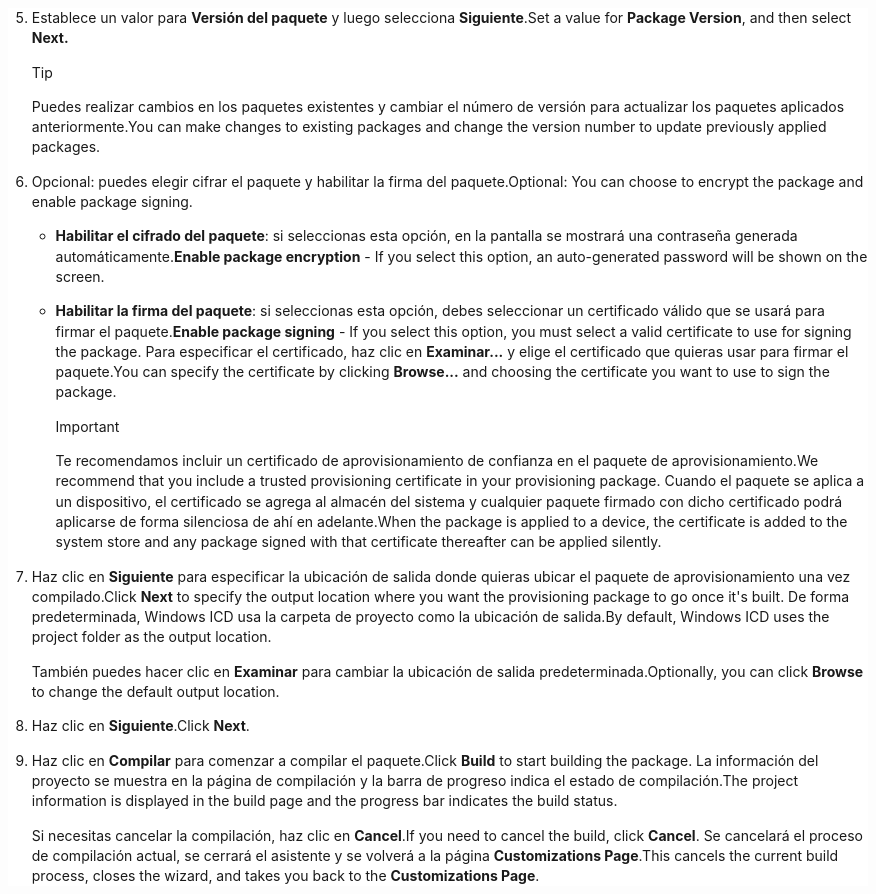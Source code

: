 5. <span data-ttu-id="8070c-260">Establece un valor para **Versión del paquete** y luego selecciona **Siguiente**.</span><span class="sxs-lookup"><span data-stu-id="8070c-260">Set a value for **Package Version**, and then select **Next.**</span></span>

    > [!TIP]
    > <span data-ttu-id="8070c-261">Puedes realizar cambios en los paquetes existentes y cambiar el número de versión para actualizar los paquetes aplicados anteriormente.</span><span class="sxs-lookup"><span data-stu-id="8070c-261">You can make changes to existing packages and change the version number to update previously applied packages.</span></span>

6. <span data-ttu-id="8070c-262">Opcional: puedes elegir cifrar el paquete y habilitar la firma del paquete.</span><span class="sxs-lookup"><span data-stu-id="8070c-262">Optional: You can choose to encrypt the package and enable package signing.</span></span>

    -   <span data-ttu-id="8070c-263">**Habilitar el cifrado del paquete**: si seleccionas esta opción, en la pantalla se mostrará una contraseña generada automáticamente.</span><span class="sxs-lookup"><span data-stu-id="8070c-263">**Enable package encryption** - If you select this option, an auto-generated password will be shown on the screen.</span></span>

    -   <span data-ttu-id="8070c-264">**Habilitar la firma del paquete**: si seleccionas esta opción, debes seleccionar un certificado válido que se usará para firmar el paquete.</span><span class="sxs-lookup"><span data-stu-id="8070c-264">**Enable package signing** - If you select this option, you must select a valid certificate to use for signing the package.</span></span> <span data-ttu-id="8070c-265">Para especificar el certificado, haz clic en **Examinar...** y elige el certificado que quieras usar para firmar el paquete.</span><span class="sxs-lookup"><span data-stu-id="8070c-265">You can specify the certificate by clicking **Browse...** and choosing the certificate you want to use to sign the package.</span></span>

        > [!IMPORTANT]
        > <span data-ttu-id="8070c-266">Te recomendamos incluir un certificado de aprovisionamiento de confianza en el paquete de aprovisionamiento.</span><span class="sxs-lookup"><span data-stu-id="8070c-266">We recommend that you include a trusted provisioning certificate in your provisioning package.</span></span> <span data-ttu-id="8070c-267">Cuando el paquete se aplica a un dispositivo, el certificado se agrega al almacén del sistema y cualquier paquete firmado con dicho certificado podrá aplicarse de forma silenciosa de ahí en adelante.</span><span class="sxs-lookup"><span data-stu-id="8070c-267">When the package is applied to a device, the certificate is added to the system store and any package signed with that certificate thereafter can be applied silently.</span></span> 

7. <span data-ttu-id="8070c-268">Haz clic en **Siguiente** para especificar la ubicación de salida donde quieras ubicar el paquete de aprovisionamiento una vez compilado.</span><span class="sxs-lookup"><span data-stu-id="8070c-268">Click **Next** to specify the output location where you want the provisioning package to go once it's built.</span></span> <span data-ttu-id="8070c-269">De forma predeterminada, Windows ICD usa la carpeta de proyecto como la ubicación de salida.</span><span class="sxs-lookup"><span data-stu-id="8070c-269">By default, Windows ICD uses the project folder as the output location.</span></span><p>
<span data-ttu-id="8070c-270">También puedes hacer clic en **Examinar** para cambiar la ubicación de salida predeterminada.</span><span class="sxs-lookup"><span data-stu-id="8070c-270">Optionally, you can click **Browse** to change the default output location.</span></span>

8. <span data-ttu-id="8070c-271">Haz clic en **Siguiente**.</span><span class="sxs-lookup"><span data-stu-id="8070c-271">Click **Next**.</span></span>

9. <span data-ttu-id="8070c-272">Haz clic en **Compilar** para comenzar a compilar el paquete.</span><span class="sxs-lookup"><span data-stu-id="8070c-272">Click **Build** to start building the package.</span></span> <span data-ttu-id="8070c-273">La información del proyecto se muestra en la página de compilación y la barra de progreso indica el estado de compilación.</span><span class="sxs-lookup"><span data-stu-id="8070c-273">The project information is displayed in the build page and the progress bar indicates the build status.</span></span><p>
<span data-ttu-id="8070c-274">Si necesitas cancelar la compilación, haz clic en **Cancel**.</span><span class="sxs-lookup"><span data-stu-id="8070c-274">If you need to cancel the build, click **Cancel**.</span></span> <span data-ttu-id="8070c-275">Se cancelará el proceso de compilación actual, se cerrará el asistente y se volverá a la página **Customizations Page**.</span><span class="sxs-lookup"><span data-stu-id="8070c-275">This cancels the current build process, closes the wizard, and takes you back to the **Customizations Page**.</span></span>
